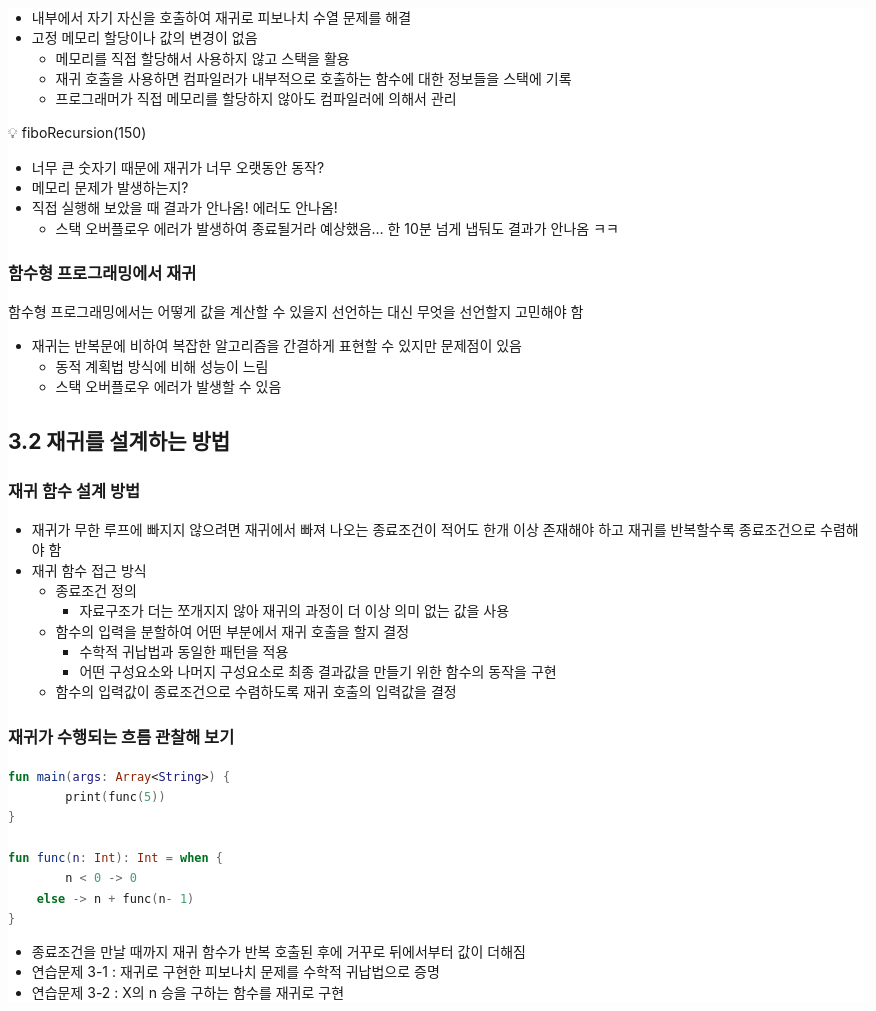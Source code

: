 - 내부에서 자기 자신을 호출하여 재귀로 피보나치 수열 문제를 해결
- 고정 메모리 할당이나 값의 변경이 없음
    - 메모리를 직접 할당해서 사용하지 않고 스택을 활용
    - 재귀 호출을 사용하면 컴파일러가 내부적으로 호출하는 함수에 대한 정보들을 스택에 기록
    - 프로그래머가 직접 메모리를 할당하지 않아도 컴파일러에 의해서 관리

<aside>
💡 fiboRecursion(150)

- 너무 큰 숫자기 때문에 재귀가 너무 오랫동안 동작?
- 메모리 문제가 발생하는지?
- 직접 실행해 보았을 때 결과가 안나옴! 에러도 안나옴!
    - 스택 오버플로우 에러가 발생하여 종료될거라 예상했음…
    한 10분 넘게 냅둬도 결과가 안나옴 ㅋㅋ
</aside>

### 함수형 프로그래밍에서 재귀

함수형 프로그래밍에서는 어떻게 값을 계산할 수 있을지 선언하는 대신 무엇을 선언할지 고민해야 함

- 재귀는 반복문에 비하여 복잡한 알고리즘을 간결하게 표현할 수 있지만 문제점이 있음
    - 동적 계획법 방식에 비해 성능이 느림
    - 스택 오버플로우 에러가 발생할 수 있음

## 3.2 재귀를 설계하는 방법

### 재귀 함수 설계 방법

- 재귀가 무한 루프에 빠지지 않으려면 재귀에서 빠져 나오는 종료조건이 적어도 한개 이상 존재해야 하고
재귀를 반복할수록 종료조건으로 수렴해야 함
- 재귀 함수 접근 방식
    - 종료조건 정의
        - 자료구조가 더는 쪼개지지 않아 재귀의 과정이 더 이상 의미 없는 값을 사용
    - 함수의 입력을 분할하여 어떤 부분에서 재귀 호출을 할지 결정
        - 수학적 귀납법과 동일한 패턴을 적용
        - 어떤 구성요소와 나머지 구성요소로 최종 결과값을 만들기 위한 함수의 동작을 구현
    - 함수의 입력값이 종료조건으로 수렴하도록 재귀 호출의 입력값을 결정

### 재귀가 수행되는 흐름 관찰해 보기

```kotlin
fun main(args: Array<String>) {
		print(func(5))
}

fun func(n: Int): Int = when {
		n < 0 -> 0
    else -> n + func(n- 1)
}
```

- 종료조건을 만날 때까지 재귀 함수가 반복 호출된 후에 거꾸로 뒤에서부터 값이 더해짐
- 연습문제 3-1 : 재귀로 구현한 피보나치 문제를 수학적 귀납법으로 증명
- 연습문제 3-2 : X의 n 승을 구하는 함수를 재귀로 구현
    